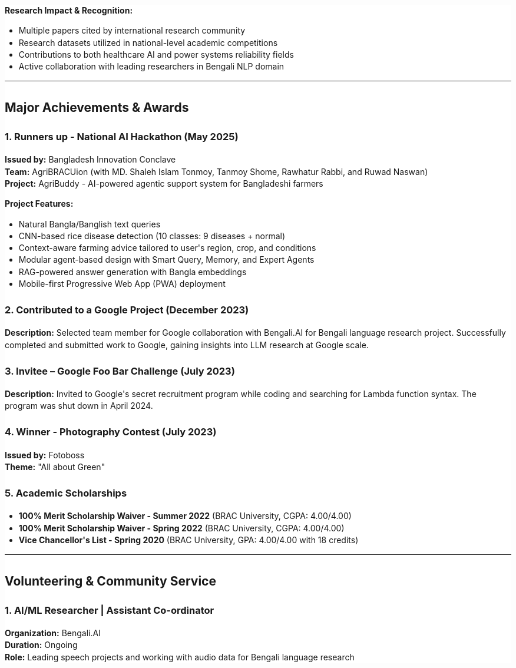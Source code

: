 **Research Impact & Recognition:**
- Multiple papers cited by international research community
- Research datasets utilized in national-level academic competitions
- Contributions to both healthcare AI and power systems reliability fields
- Active collaboration with leading researchers in Bengali NLP domain

---

## Major Achievements & Awards

### 1. Runners up - National AI Hackathon (May 2025)
**Issued by:** Bangladesh Innovation Conclave  
**Team:** AgriBRACUion (with MD. Shaleh Islam Tonmoy, Tanmoy Shome, Rawhatur Rabbi, and Ruwad Naswan)  
**Project:** AgriBuddy - AI-powered agentic support system for Bangladeshi farmers  

**Project Features:**
- Natural Bangla/Banglish text queries
- CNN-based rice disease detection (10 classes: 9 diseases + normal)
- Context-aware farming advice tailored to user's region, crop, and conditions
- Modular agent-based design with Smart Query, Memory, and Expert Agents
- RAG-powered answer generation with Bangla embeddings
- Mobile-first Progressive Web App (PWA) deployment

### 2. Contributed to a Google Project (December 2023)
**Description:** Selected team member for Google collaboration with Bengali.AI for Bengali language research project. Successfully completed and submitted work to Google, gaining insights into LLM research at Google scale.

### 3. Invitee – Google Foo Bar Challenge (July 2023)
**Description:** Invited to Google's secret recruitment program while coding and searching for Lambda function syntax. The program was shut down in April 2024.

### 4. Winner - Photography Contest (July 2023)
**Issued by:** Fotoboss  
**Theme:** "All about Green"

### 5. Academic Scholarships
- **100% Merit Scholarship Waiver - Summer 2022** (BRAC University, CGPA: 4.00/4.00)
- **100% Merit Scholarship Waiver - Spring 2022** (BRAC University, CGPA: 4.00/4.00)
- **Vice Chancellor's List - Spring 2020** (BRAC University, GPA: 4.00/4.00 with 18 credits)

---

## Volunteering & Community Service

### 1. AI/ML Researcher | Assistant Co-ordinator
**Organization:** Bengali.AI  
**Duration:** Ongoing  
**Role:** Leading speech projects and working with audio data for Bengali language research

